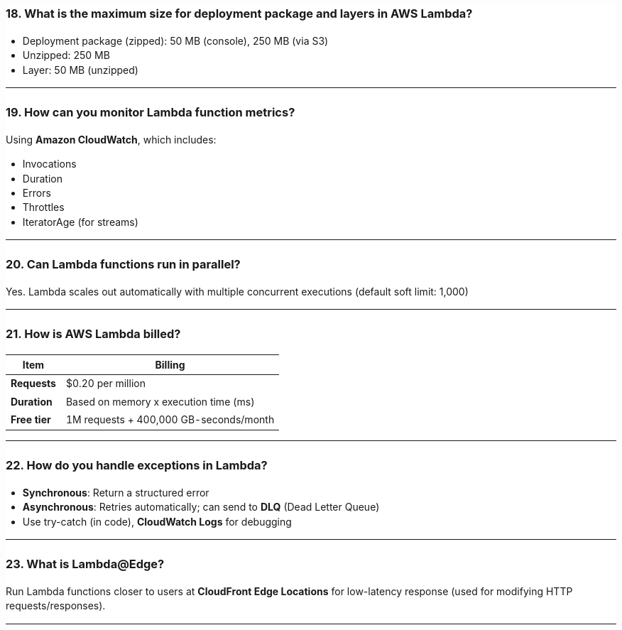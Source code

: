 
### 18. **What is the maximum size for deployment package and layers in AWS Lambda?**

* Deployment package (zipped): 50 MB (console), 250 MB (via S3)
* Unzipped: 250 MB
* Layer: 50 MB (unzipped)

---

### 19. **How can you monitor Lambda function metrics?**

Using **Amazon CloudWatch**, which includes:

* Invocations
* Duration
* Errors
* Throttles
* IteratorAge (for streams)

---

### 20. **Can Lambda functions run in parallel?**

Yes. Lambda scales out automatically with multiple concurrent executions (default soft limit: 1,000)

---

### 21. **How is AWS Lambda billed?**

| Item          | Billing                                |
| ------------- | -------------------------------------- |
| **Requests**  | \$0.20 per million                     |
| **Duration**  | Based on memory x execution time (ms)  |
| **Free tier** | 1M requests + 400,000 GB-seconds/month |

---

### 22. **How do you handle exceptions in Lambda?**

* **Synchronous**: Return a structured error
* **Asynchronous**: Retries automatically; can send to **DLQ** (Dead Letter Queue)
* Use try-catch (in code), **CloudWatch Logs** for debugging

---

### 23. **What is Lambda\@Edge?**

Run Lambda functions closer to users at **CloudFront Edge Locations** for low-latency response (used for modifying HTTP requests/responses).

---